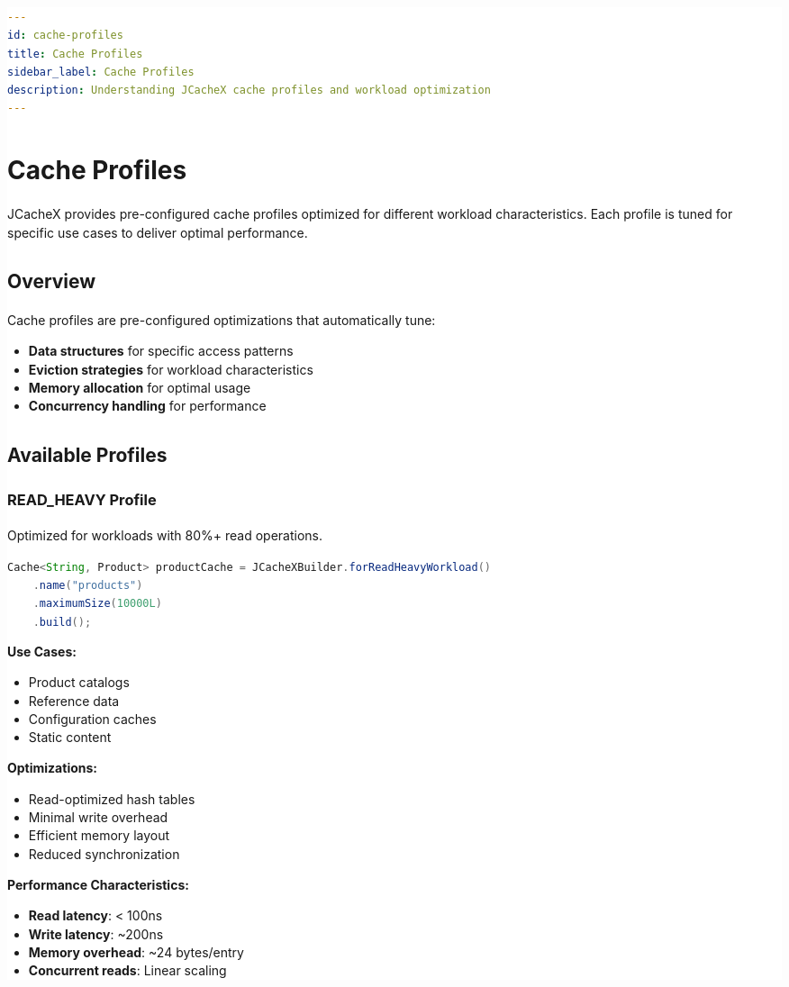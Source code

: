 ```yaml
---
id: cache-profiles
title: Cache Profiles
sidebar_label: Cache Profiles
description: Understanding JCacheX cache profiles and workload optimization
---
```


# Cache Profiles

JCacheX provides pre-configured cache profiles optimized for different workload characteristics. Each profile is tuned for specific use cases to deliver optimal performance.

## Overview

Cache profiles are pre-configured optimizations that automatically tune:
- **Data structures** for specific access patterns
- **Eviction strategies** for workload characteristics
- **Memory allocation** for optimal usage
- **Concurrency handling** for performance

## Available Profiles

### READ_HEAVY Profile

Optimized for workloads with 80%+ read operations.

```java
Cache<String, Product> productCache = JCacheXBuilder.forReadHeavyWorkload()
    .name("products")
    .maximumSize(10000L)
    .build();
```

**Use Cases:**
- Product catalogs
- Reference data
- Configuration caches
- Static content

**Optimizations:**
- Read-optimized hash tables
- Minimal write overhead
- Efficient memory layout
- Reduced synchronization

**Performance Characteristics:**
- **Read latency**: < 100ns
- **Write latency**: ~200ns
- **Memory overhead**: ~24 bytes/entry
- **Concurrent reads**: Linear scaling

